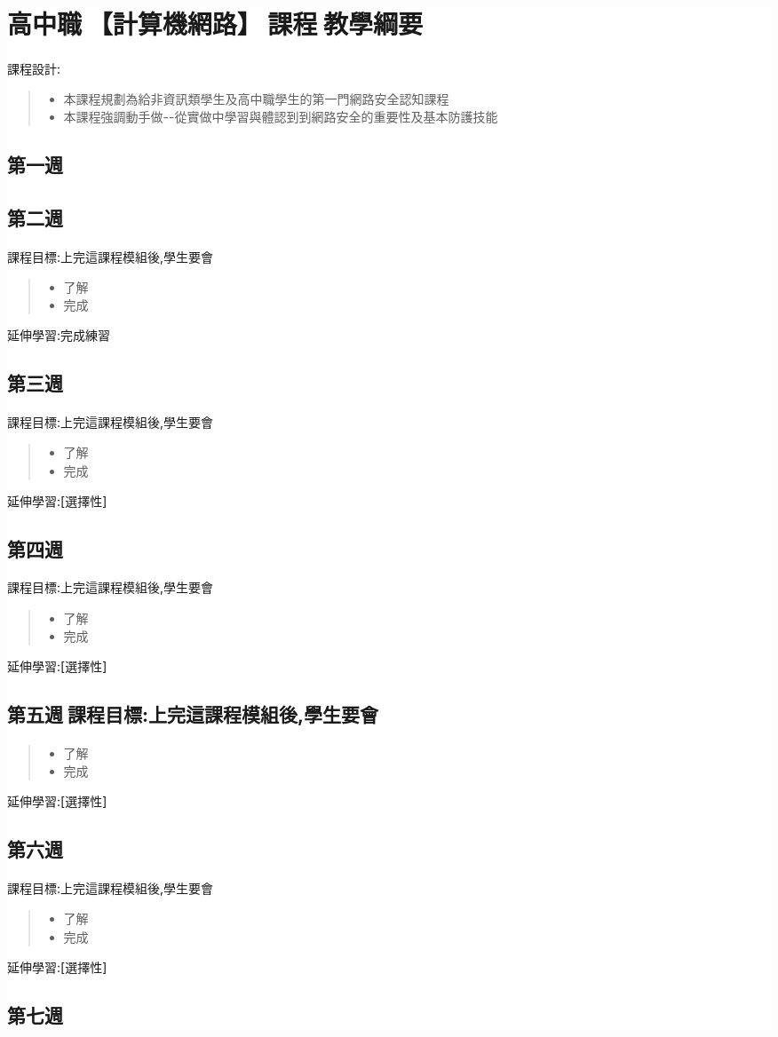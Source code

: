 # 高中職 【計算機網路】 課程 教學綱要

課程設計:
>* 本課程規劃為給非資訊類學生及高中職學生的第一門網路安全認知課程
>* 本課程強調動手做--從實做中學習與體認到到網路安全的重要性及基本防護技能


## 第一週	

## 第二週	

課程目標:上完這課程模組後,學生要會
>* 了解
>* 完成

延伸學習:完成練習

## 第三週	

課程目標:上完這課程模組後,學生要會
>* 了解
>* 完成

延伸學習:[選擇性]


## 第四週	

課程目標:上完這課程模組後,學生要會
>* 了解
>* 完成

延伸學習:[選擇性]

## 第五週	課程目標:上完這課程模組後,學生要會
>* 了解
>* 完成

延伸學習:[選擇性]

## 第六週	
課程目標:上完這課程模組後,學生要會
>* 了解
>* 完成

延伸學習:[選擇性]


## 第七週	

